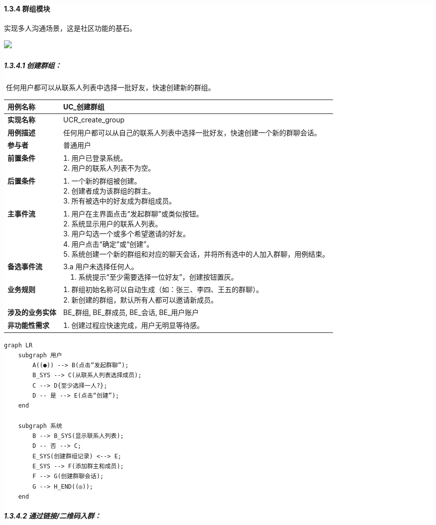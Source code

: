 

#### 1.3.4 群组模块

实现多人沟通场景，这是社区功能的基石。

![](D:\Codefield\ChatAPP\需求分析和系统详细设计书.assets\1.3.4_group_system_use_case.png)

##### 1.3.4.1 **创建群组**：

​	任何用户都可以从联系人列表中选择一批好友，快速创建新的群组。

| **用例名称**       | UC_创建群组                                                  |
| :----------------- | :----------------------------------------------------------- |
| **实现名称**       | UCR_create_group                                             |
| **用例描述**       | 任何用户都可以从自己的联系人列表中选择一批好友，快速创建一个新的群聊会话。 |
| **参与者**         | 普通用户                                                     |
| **前置条件**       | 1. 用户已登录系统。 <br>2. 用户的联系人列表不为空。          |
| **后置条件**       | 1. 一个新的群组被创建。 <br>2. 创建者成为该群组的群主。 <br>3. 所有被选中的好友成为群组成员。 |
| **主事件流**       | 1. 用户在主界面点击“发起群聊”或类似按钮。 <br>2. 系统显示用户的联系人列表。 <br>3. 用户勾选一个或多个希望邀请的好友。 <br>4. 用户点击“确定”或“创建”。 <br>5. 系统创建一个新的群组和对应的聊天会话，并将所有选中的人加入群聊，用例结束。 |
| **备选事件流**     | 3.a 用户未选择任何人。 <br>　1. 系统提示“至少需要选择一位好友”，创建按钮置灰。 |
| **业务规则**       | 1. 群组初始名称可以自动生成（如：张三、李四、王五的群聊）。 <br>2. 新创建的群组，默认所有人都可以邀请新成员。 |
| **涉及的业务实体** | BE_群组, BE_群成员, BE_会话, BE_用户账户                     |
| **非功能性需求**   | 1. 创建过程应快速完成，用户无明显等待感。                    |

```mermaid
graph LR
    subgraph 用户
        A((●)) --> B(点击“发起群聊”);
        B_SYS --> C(从联系人列表选择成员);
        C --> D{至少选择一人?};
        D -- 是 --> E(点击“创建”);
    end

    subgraph 系统
        B --> B_SYS(显示联系人列表);
        D -- 否 --> C;
        E_SYS(创建群组记录) <--> E;
        E_SYS --> F(添加群主和成员);
        F --> G(创建群聊会话);
        G --> H_END((◎));
    end
```



##### 1.3.4.2 **通过链接/二维码入群**：

